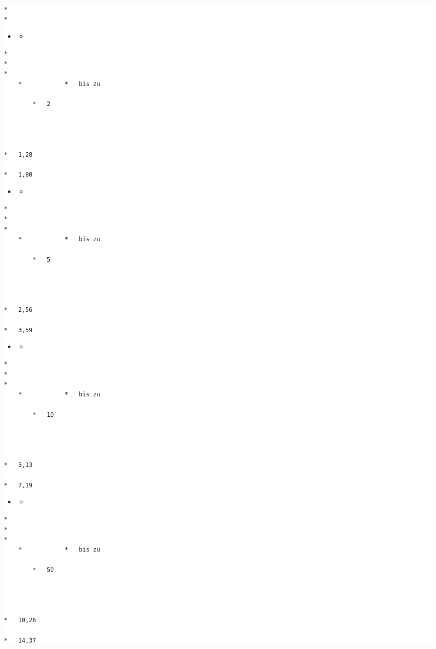     *
    *

*    *
    *
    *
    *
        *            *   bis zu

            *   2




    *   1,28

    *   1,80


*    *
    *
    *
    *
        *            *   bis zu

            *   5




    *   2,56

    *   3,59


*    *
    *
    *
    *
        *            *   bis zu

            *   10




    *   5,13

    *   7,19


*    *
    *
    *
    *
        *            *   bis zu

            *   50




    *   10,26

    *   14,37
